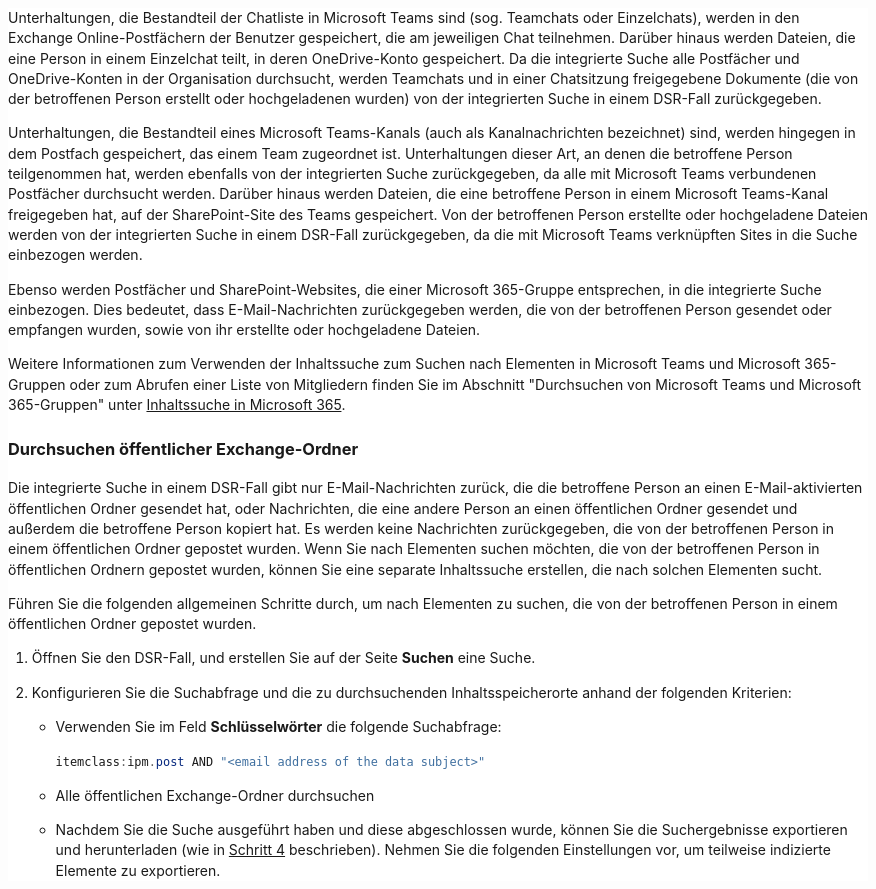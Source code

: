 Unterhaltungen, die Bestandteil der Chatliste in Microsoft Teams sind (sog. Teamchats oder Einzelchats), werden in den Exchange Online-Postfächern der Benutzer gespeichert, die am jeweiligen Chat teilnehmen. Darüber hinaus werden Dateien, die eine Person in einem Einzelchat teilt, in deren OneDrive-Konto gespeichert. Da die integrierte Suche alle Postfächer und OneDrive-Konten in der Organisation durchsucht, werden Teamchats und in einer Chatsitzung freigegebene Dokumente (die von der betroffenen Person erstellt oder hochgeladenen wurden) von der integrierten Suche in einem DSR-Fall zurückgegeben.
  
Unterhaltungen, die Bestandteil eines Microsoft Teams-Kanals (auch als Kanalnachrichten bezeichnet) sind, werden hingegen in dem Postfach gespeichert, das einem Team zugeordnet ist. Unterhaltungen dieser Art, an denen die betroffene Person teilgenommen hat, werden ebenfalls von der integrierten Suche zurückgegeben, da alle mit Microsoft Teams verbundenen Postfächer durchsucht werden. Darüber hinaus werden Dateien, die eine betroffene Person in einem Microsoft Teams-Kanal freigegeben hat, auf der SharePoint-Site des Teams gespeichert. Von der betroffenen Person erstellte oder hochgeladene Dateien werden von der integrierten Suche in einem DSR-Fall zurückgegeben, da die mit Microsoft Teams verknüpften Sites in die Suche einbezogen werden.
  
Ebenso werden Postfächer und SharePoint-Websites, die einer Microsoft 365-Gruppe entsprechen, in die integrierte Suche einbezogen. Dies bedeutet, dass E-Mail-Nachrichten zurückgegeben werden, die von der betroffenen Person gesendet oder empfangen wurden, sowie von ihr erstellte oder hochgeladene Dateien. 
  
Weitere Informationen zum Verwenden der Inhaltssuche zum Suchen nach Elementen in Microsoft Teams und Microsoft 365-Gruppen oder zum Abrufen einer Liste von Mitgliedern finden Sie im Abschnitt "Durchsuchen von Microsoft Teams und Microsoft 365-Gruppen" unter [Inhaltssuche in Microsoft 365](/microsoft-365/compliance/content-search-reference#searching-microsoft-teams-and-microsoft-365-groups).
  
### <a name="searching-exchange-public-folders"></a>Durchsuchen öffentlicher Exchange-Ordner

Die integrierte Suche in einem DSR-Fall gibt nur E-Mail-Nachrichten zurück, die die betroffene Person an einen E-Mail-aktivierten öffentlichen Ordner gesendet hat, oder Nachrichten, die eine andere Person an einen öffentlichen Ordner gesendet und außerdem die betroffene Person kopiert hat. Es werden keine Nachrichten zurückgegeben, die von der betroffenen Person in einem öffentlichen Ordner gepostet wurden. Wenn Sie nach Elementen suchen möchten, die von der betroffenen Person in öffentlichen Ordnern gepostet wurden, können Sie eine separate Inhaltssuche erstellen, die nach solchen Elementen sucht.
  
Führen Sie die folgenden allgemeinen Schritte durch, um nach Elementen zu suchen, die von der betroffenen Person in einem öffentlichen Ordner gepostet wurden. 
  
1. Öffnen Sie den DSR-Fall, und erstellen Sie auf der Seite **Suchen** eine Suche. 

2. Konfigurieren Sie die Suchabfrage und die zu durchsuchenden Inhaltsspeicherorte anhand der folgenden Kriterien:

   - Verwenden Sie im Feld **Schlüsselwörter** die folgende Suchabfrage: 

     ```powershell
     itemclass:ipm.post AND "<email address of the data subject>"
     ```

   - Alle öffentlichen Exchange-Ordner durchsuchen

   - Nachdem Sie die Suche ausgeführt haben und diese abgeschlossen wurde, können Sie die Suchergebnisse exportieren und herunterladen (wie in [Schritt 4](#step-4-export-the-data) beschrieben). Nehmen Sie die folgenden Einstellungen vor, um teilweise indizierte Elemente zu exportieren.
